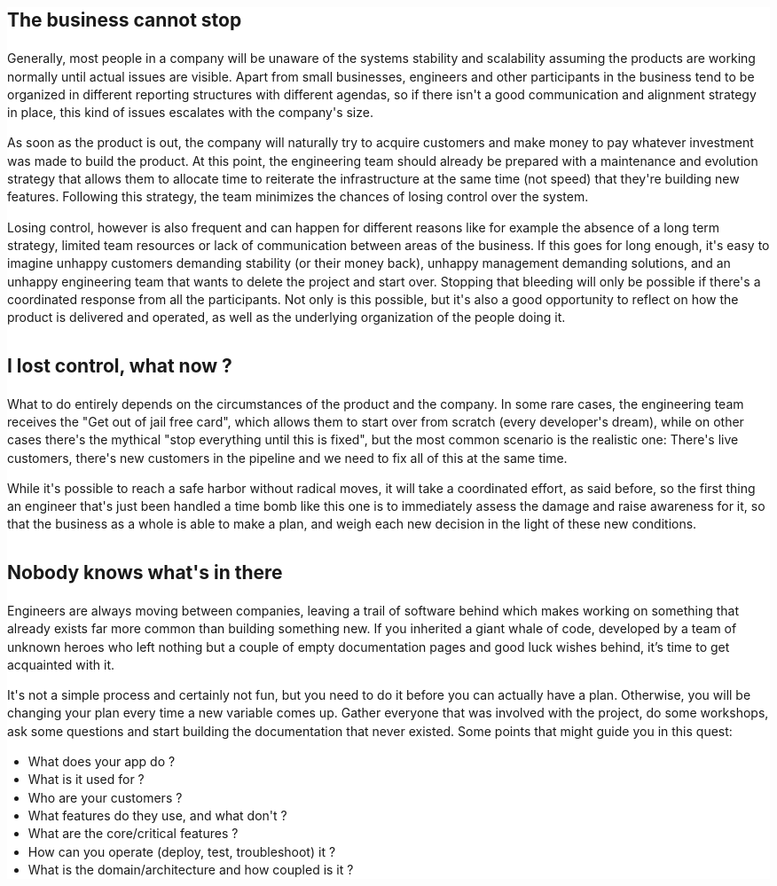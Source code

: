 ## The business cannot stop

Generally, most people in a company will be unaware of the systems stability and scalability assuming the products are working normally until actual issues are visible. Apart from small businesses, engineers and other participants in the business tend to be organized in different reporting structures with different agendas, so if there isn't a good communication and alignment strategy in place, this kind of issues escalates with the company's size.

As soon as the product is out, the company will naturally try to acquire customers and make money to pay whatever investment was made to build the product. At this point, the engineering team should already be prepared with a maintenance and evolution strategy that allows them to allocate time to reiterate the infrastructure at the same time (not speed) that they're building new features. Following this strategy, the team minimizes the chances of losing control over the system.

Losing control, however is also frequent and can happen for different reasons like for example the absence of a long term strategy, limited team resources or lack of communication between areas of the business. If this goes for long enough, it's easy to imagine unhappy customers demanding stability (or their money back), unhappy management demanding solutions, and an unhappy engineering team that wants to delete the project and start over. Stopping that bleeding will only be possible if there's a coordinated response from all the participants. Not only is this possible, but it's also a good opportunity to reflect on how the product is delivered and operated, as well as the underlying organization of the people doing it.

## I lost control, what now ?

What to do entirely depends on the circumstances of the product and the company. In some rare cases, the engineering team receives the "Get out of jail free card", which allows them to start over from scratch (every developer's dream), while on other cases there's the mythical "stop everything until this is fixed", but the most common scenario is the realistic one: There's live customers, there's new customers in the pipeline and we need to fix all of this at the same time.

While it's possible to reach a safe harbor without radical moves, it will take a coordinated effort, as said before, so the first thing an engineer that's just been handled a time bomb like this one is to immediately assess the damage and raise awareness for it, so that the business as a whole is able to make a plan, and weigh each new decision in the light of these new conditions.

## Nobody knows what's in there

Engineers are always moving between companies, leaving a trail of software behind which makes working on something that already exists far more common than building something new. If you inherited a giant whale of code, developed by a team of unknown heroes who left nothing but a couple of empty documentation pages and good luck wishes behind, it’s time to get acquainted with it.

It's not a simple process and certainly not fun, but you need to do it before you can actually have a plan. Otherwise, you will be changing your plan every time a new variable comes up.
Gather everyone that was involved with the project, do some workshops, ask some questions and start building the documentation that never existed. Some points that might guide you in this quest:

- What does your app do ?
- What is it used for ?
- Who are your customers ?
- What features do they use, and what don't ?
- What are the core/critical features ?
- How can you operate (deploy, test, troubleshoot) it ?
- What is the domain/architecture and how coupled is it ?
